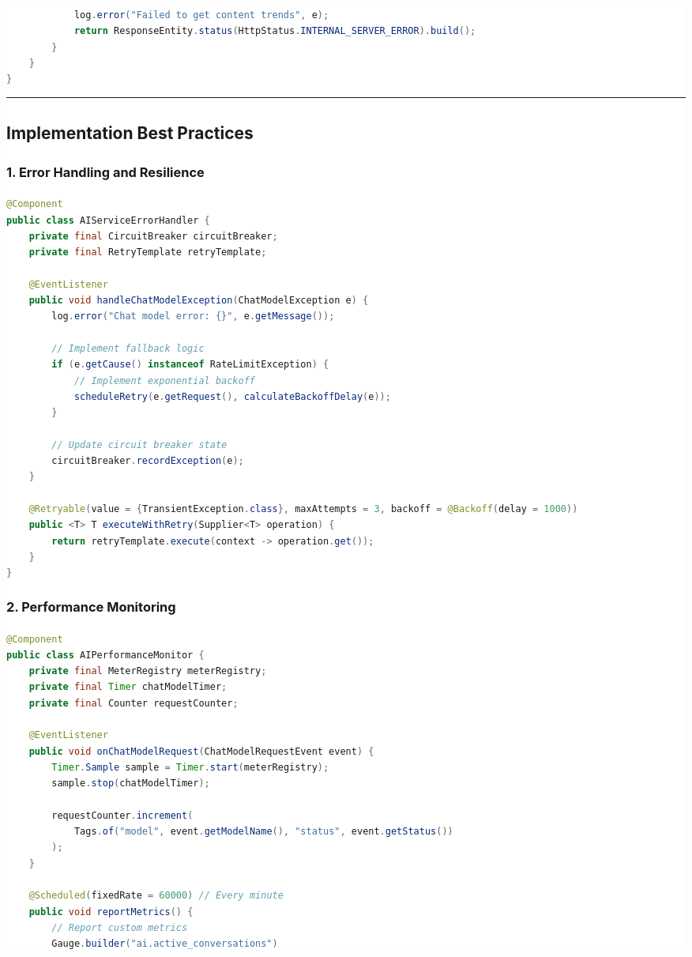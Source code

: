 ```java
            log.error("Failed to get content trends", e);
            return ResponseEntity.status(HttpStatus.INTERNAL_SERVER_ERROR).build();
        }
    }
}
```

---

## Implementation Best Practices

### 1. Error Handling and Resilience

```java
@Component
public class AIServiceErrorHandler {
    private final CircuitBreaker circuitBreaker;
    private final RetryTemplate retryTemplate;
    
    @EventListener
    public void handleChatModelException(ChatModelException e) {
        log.error("Chat model error: {}", e.getMessage());
        
        // Implement fallback logic
        if (e.getCause() instanceof RateLimitException) {
            // Implement exponential backoff
            scheduleRetry(e.getRequest(), calculateBackoffDelay(e));
        }
        
        // Update circuit breaker state
        circuitBreaker.recordException(e);
    }
    
    @Retryable(value = {TransientException.class}, maxAttempts = 3, backoff = @Backoff(delay = 1000))
    public <T> T executeWithRetry(Supplier<T> operation) {
        return retryTemplate.execute(context -> operation.get());
    }
}
```

### 2. Performance Monitoring

```java
@Component
public class AIPerformanceMonitor {
    private final MeterRegistry meterRegistry;
    private final Timer chatModelTimer;
    private final Counter requestCounter;
    
    @EventListener
    public void onChatModelRequest(ChatModelRequestEvent event) {
        Timer.Sample sample = Timer.start(meterRegistry);
        sample.stop(chatModelTimer);
        
        requestCounter.increment(
            Tags.of("model", event.getModelName(), "status", event.getStatus())
        );
    }
    
    @Scheduled(fixedRate = 60000) // Every minute
    public void reportMetrics() {
        // Report custom metrics
        Gauge.builder("ai.active_conversations")
```